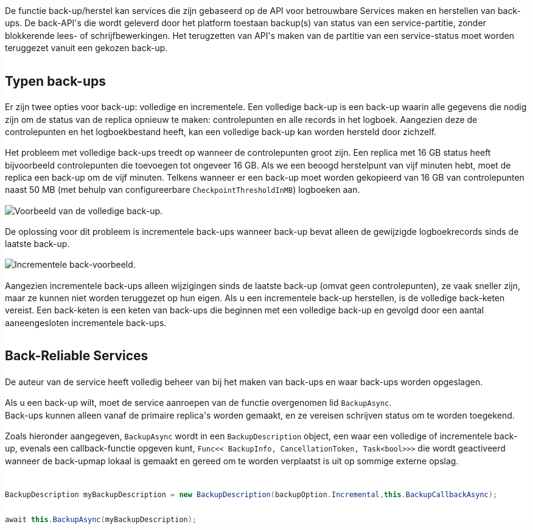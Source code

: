 De functie back-up/herstel kan services die zijn gebaseerd op de API voor betrouwbare Services maken en herstellen van back-ups. De back-API's die wordt geleverd door het platform toestaan backup(s) van status van een service-partitie, zonder blokkerende lees- of schrijfbewerkingen. Het terugzetten van API's maken van de partitie van een service-status moet worden teruggezet vanuit een gekozen back-up.

## <a name="types-of-backup"></a>Typen back-ups
Er zijn twee opties voor back-up: volledige en incrementele.
Een volledige back-up is een back-up waarin alle gegevens die nodig zijn om de status van de replica opnieuw te maken: controlepunten en alle records in het logboek.
Aangezien deze de controlepunten en het logboekbestand heeft, kan een volledige back-up kan worden hersteld door zichzelf.

Het probleem met volledige back-ups treedt op wanneer de controlepunten groot zijn.
Een replica met 16 GB status heeft bijvoorbeeld controlepunten die toevoegen tot ongeveer 16 GB.
Als we een beoogd herstelpunt van vijf minuten hebt, moet de replica een back-up om de vijf minuten.
Telkens wanneer er een back-up moet worden gekopieerd van 16 GB van controlepunten naast 50 MB (met behulp van configureerbare `CheckpointThresholdInMB`) logboeken aan.

![Voorbeeld van de volledige back-up.](media/service-fabric-reliable-services-backup-restore/FullBackupExample.PNG)

De oplossing voor dit probleem is incrementele back-ups wanneer back-up bevat alleen de gewijzigde logboekrecords sinds de laatste back-up.

![Incrementele back-voorbeeld.](media/service-fabric-reliable-services-backup-restore/IncrementalBackupExample.PNG)

Aangezien incrementele back-ups alleen wijzigingen sinds de laatste back-up (omvat geen controlepunten), ze vaak sneller zijn, maar ze kunnen niet worden teruggezet op hun eigen.
Als u een incrementele back-up herstellen, is de volledige back-keten vereist.
Een back-keten is een keten van back-ups die beginnen met een volledige back-up en gevolgd door een aantal aaneengesloten incrementele back-ups.

## <a name="backup-reliable-services"></a>Back-Reliable Services
De auteur van de service heeft volledig beheer van bij het maken van back-ups en waar back-ups worden opgeslagen.

Als u een back-up wilt, moet de service aanroepen van de functie overgenomen lid `BackupAsync`.  
Back-ups kunnen alleen vanaf de primaire replica's worden gemaakt, en ze vereisen schrijven status om te worden toegekend.

Zoals hieronder aangegeven, `BackupAsync` wordt in een `BackupDescription` object, een waar een volledige of incrementele back-up, evenals een callback-functie opgeven kunt, `Func<< BackupInfo, CancellationToken, Task<bool>>>` die wordt geactiveerd wanneer de back-upmap lokaal is gemaakt en gereed om te worden verplaatst is uit op sommige externe opslag.

```csharp

BackupDescription myBackupDescription = new BackupDescription(backupOption.Incremental,this.BackupCallbackAsync);

await this.BackupAsync(myBackupDescription);

```
